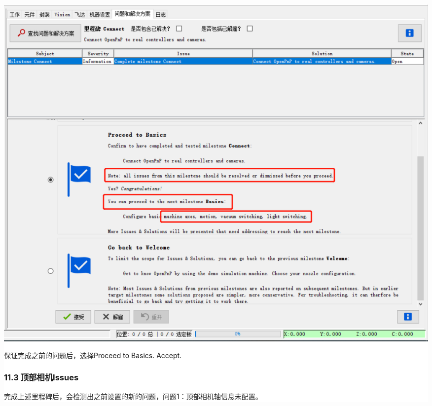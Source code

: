 ![image-20230221140820963](.assets/里程碑1.png)

保证完成之前的问题后，选择Proceed to Basics. Accept.

### 11.3 顶部相机Issues

完成上述里程碑后，会检测出之前设置的新的问题，问题1：顶部相机轴信息未配置。

